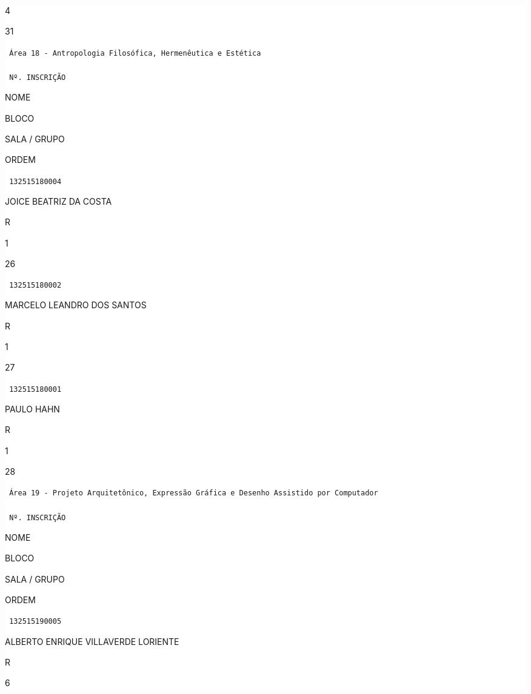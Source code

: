    4

   31

     Área 18 - Antropologia Filosófica, Hermenêutica e Estética

     Nº. INSCRIÇÃO

   NOME

   BLOCO

   SALA / GRUPO

   ORDEM

     132515180004

   JOICE BEATRIZ DA COSTA

   R

   1

   26

     132515180002

   MARCELO LEANDRO DOS SANTOS

   R

   1

   27

     132515180001

   PAULO HAHN

   R

   1

   28

     Área 19 - Projeto Arquitetônico, Expressão Gráfica e Desenho Assistido por Computador

     Nº. INSCRIÇÃO

   NOME

   BLOCO

   SALA / GRUPO

   ORDEM

     132515190005

   ALBERTO ENRIQUE VILLAVERDE LORIENTE

   R

   6
